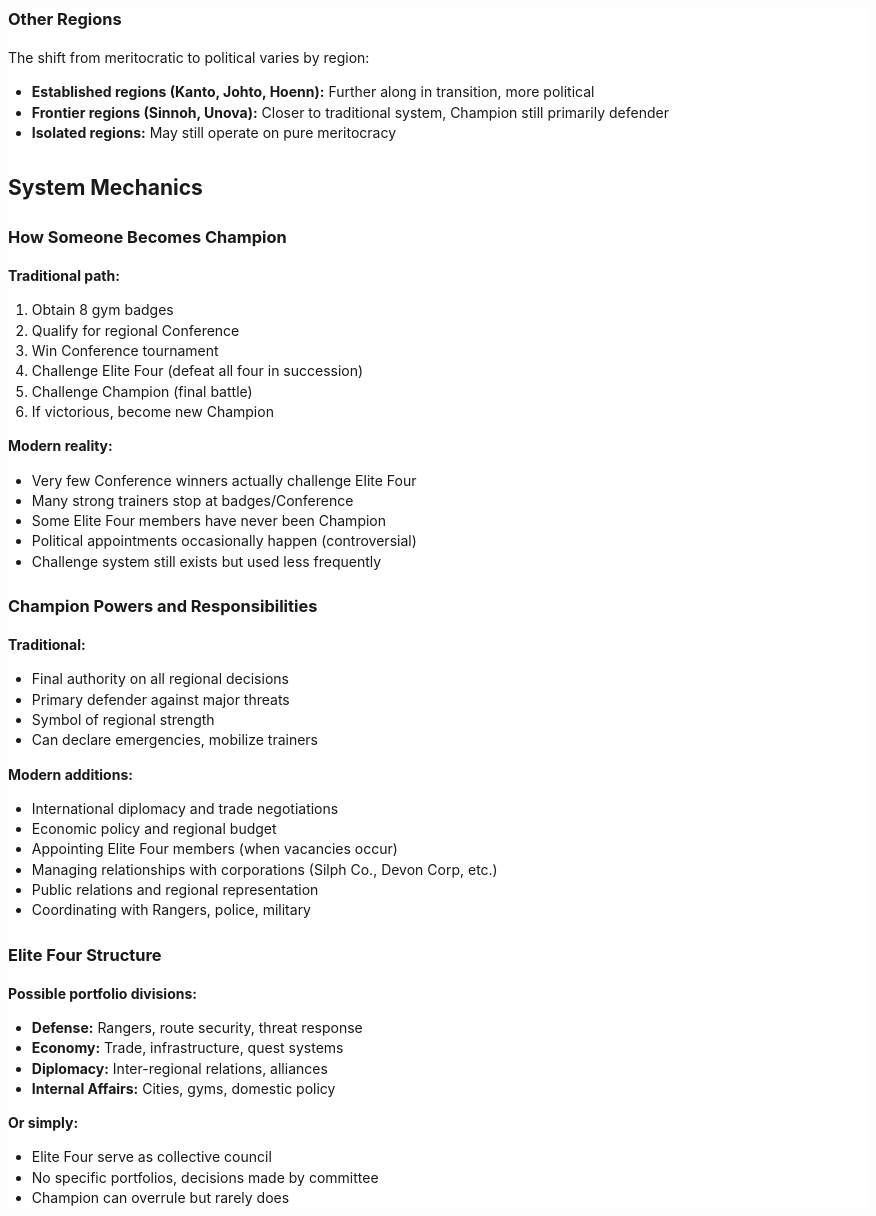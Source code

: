 ### Other Regions

The shift from meritocratic to political varies by region:
- **Established regions (Kanto, Johto, Hoenn):** Further along in transition, more political
- **Frontier regions (Sinnoh, Unova):** Closer to traditional system, Champion still primarily defender
- **Isolated regions:** May still operate on pure meritocracy

## System Mechanics

### How Someone Becomes Champion

**Traditional path:**
1. Obtain 8 gym badges
2. Qualify for regional Conference
3. Win Conference tournament
4. Challenge Elite Four (defeat all four in succession)
5. Challenge Champion (final battle)
6. If victorious, become new Champion

**Modern reality:**
- Very few Conference winners actually challenge Elite Four
- Many strong trainers stop at badges/Conference
- Some Elite Four members have never been Champion
- Political appointments occasionally happen (controversial)
- Challenge system still exists but used less frequently

### Champion Powers and Responsibilities

**Traditional:**
- Final authority on all regional decisions
- Primary defender against major threats
- Symbol of regional strength
- Can declare emergencies, mobilize trainers

**Modern additions:**
- International diplomacy and trade negotiations
- Economic policy and regional budget
- Appointing Elite Four members (when vacancies occur)
- Managing relationships with corporations (Silph Co., Devon Corp, etc.)
- Public relations and regional representation
- Coordinating with Rangers, police, military

### Elite Four Structure

**Possible portfolio divisions:**
- **Defense:** Rangers, route security, threat response
- **Economy:** Trade, infrastructure, quest systems
- **Diplomacy:** Inter-regional relations, alliances
- **Internal Affairs:** Cities, gyms, domestic policy

**Or simply:**
- Elite Four serve as collective council
- No specific portfolios, decisions made by committee
- Champion can overrule but rarely does
